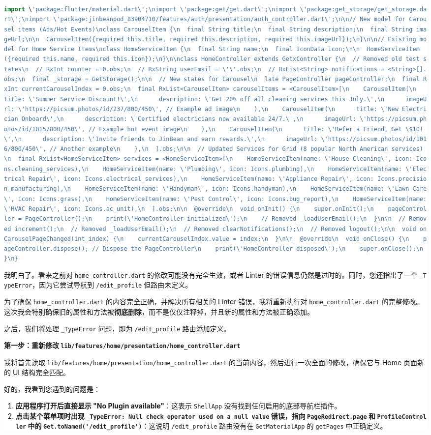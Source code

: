 ```dart
import \'package:flutter/material.dart\';\nimport \'package:get/get.dart\';\nimport \'package:get_storage/get_storage.dart\';\nimport \'package:jinbeanpod_83904710/features/auth/presentation/auth_controller.dart\';\n\n// New model for Carousel items (Ads/Hot Events)\nclass CarouselItem {\n  final String title;\n  final String description;\n  final String imageUrl;\n\n  CarouselItem({required this.title, required this.description, required this.imageUrl});\n}\n\n// Existing model for Home Service Items\nclass HomeServiceItem {\n  final String name;\n  final IconData icon;\n\n  HomeServiceItem({required this.name, required this.icon});\n}\n\nclass HomeController extends GetxController {\n  // Removed old test states\n  // RxInt counter = 0.obs;\n  // RxString userEmail = \'\'.obs;\n  // RxList<String> notifications = <String>[].obs;\n  final _storage = GetStorage();\n\n  // New states for Carousel\n  late PageController pageController;\n  final RxInt currentCarouselIndex = 0.obs;\n  final RxList<CarouselItem> carouselItems = <CarouselItem>[\n    CarouselItem(\n      title: \'Summer Service Discount!\',\n      description: \'Get 20% off all cleaning services this July.\',\n      imageUrl: \'https://picsum.photos/id/237/800/450\', // Example ad image\n    ),\n    CarouselItem(\n      title: \'New Electrician Onboard\',\n      description: \'Certified electricians now available 24/7.\',\n      imageUrl: \'https://picsum.photos/id/1015/800/450\', // Example hot event image\n    ),\n    CarouselItem(\n      title: \'Refer a Friend, Get \$10!\',\n      description: \'Invite friends to JinBean and earn rewards.\',\n      imageUrl: \'https://picsum.photos/id/1016/800/450\', // Another example\n    ),\n  ].obs;\n\n  // Updated Services for Grid (8 popular North American services)\n  final RxList<HomeServiceItem> services = <HomeServiceItem>[\n    HomeServiceItem(name: \'House Cleaning\', icon: Icons.cleaning_services),\n    HomeServiceItem(name: \'Plumbing\', icon: Icons.plumbing),\n    HomeServiceItem(name: \'Electrical Repair\', icon: Icons.electrical_services),\n    HomeServiceItem(name: \'Appliance Repair\', icon: Icons.precision_manufacturing),\n    HomeServiceItem(name: \'Handyman\', icon: Icons.handyman),\n    HomeServiceItem(name: \'Lawn Care\', icon: Icons.grass),\n    HomeServiceItem(name: \'Pest Control\', icon: Icons.bug_report),\n    HomeServiceItem(name: \'HVAC Repair\', icon: Icons.ac_unit),\n  ].obs;\n\n  @override\n  void onInit() {\n    super.onInit();\n    pageController = PageController();\n    print(\'HomeController initialized\');\n    // Removed _loadUserEmail();\n  }\n\n  // Removed increment();\n  // Removed _loadUserEmail();\n  // Removed clearNotifications();\n  // Removed logout();\n\n  void onCarouselPageChanged(int index) {\n    currentCarouselIndex.value = index;\n  }\n\n  @override\n  void onClose() {\n    pageController.dispose(); // Dispose the PageController\n    print(\'HomeController disposed\');\n    super.onClose();\n  }\n}
```

我明白了。看来之前对 `home_controller.dart` 的修改可能没有完全生效，或者 Linter 的错误信息仍然是过时的。同时，您还指出了一个 `_TypeError`，因为它尝试导航到 `/edit_profile` 但路由未定义。

为了确保 `home_controller.dart` 的内容完全正确，并解决所有相关的 Linter 错误，我将重新执行对 `home_controller.dart` 的完整修改。这次我会特别确保旧的属性和方法被**彻底删除**，而不是仅仅注释掉，并且新的属性和方法被正确添加。

之后，我们将处理 `_TypeError` 问题，即为 `/edit_profile` 路由添加定义。

**第一步：重新修改 `lib/features/home/presentation/home_controller.dart`**

我将首先读取 `lib/features/home/presentation/home_controller.dart` 的当前内容，然后进行一次全面的修改，确保它与 Home 页面新的 UI 结构完全匹配。



好的，我看到您遇到的问题是：

1.  **应用程序打开后直接显示 "No Plugin available"**：这表示 `ShellApp` 没有找到任何启用的底部导航栏插件。
2.  **点击某个菜单项时出现 `_TypeError: Null check operator used on a null value` 错误，指向 `PageRedirect.page` 和 `ProfileController` 中的 `Get.toNamed('/edit_profile')`**：这说明 `/edit_profile` 路由没有在 `GetMaterialApp` 的 `getPages` 中正确定义。
